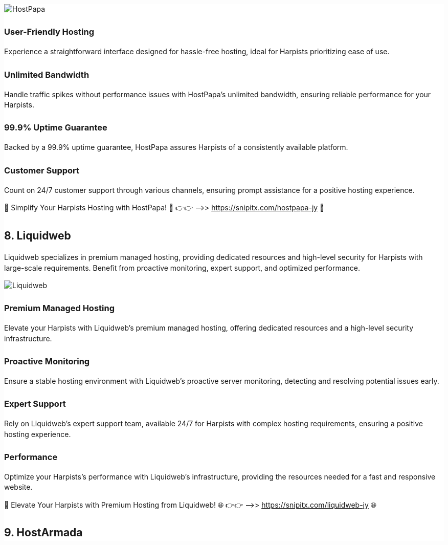 ![HostPapa](https://i.imgur.com/ouDTkvl.jpeg "HostPapa Hosting")

### User-Friendly Hosting
Experience a straightforward interface designed for hassle-free hosting, ideal for Harpists prioritizing ease of use.

### Unlimited Bandwidth
Handle traffic spikes without performance issues with HostPapa’s unlimited bandwidth, ensuring reliable performance for your Harpists.

### 99.9% Uptime Guarantee
Backed by a 99.9% uptime guarantee, HostPapa assures Harpists of a consistently available platform.

### Customer Support
Count on 24/7 customer support through various channels, ensuring prompt assistance for a positive hosting experience.

🌈 Simplify Your Harpists Hosting with HostPapa! 🚀
👉👉 -->> https://snipitx.com/hostpapa-jy 🚀

## 8. Liquidweb

Liquidweb specializes in premium managed hosting, providing dedicated resources and high-level security for Harpists with large-scale requirements. Benefit from proactive monitoring, expert support, and optimized performance.

![Liquidweb](https://i.imgur.com/4IvT9SC.jpeg "Liquidweb Hosting")

### Premium Managed Hosting
Elevate your Harpists with Liquidweb’s premium managed hosting, offering dedicated resources and a high-level security infrastructure.

### Proactive Monitoring
Ensure a stable hosting environment with Liquidweb’s proactive server monitoring, detecting and resolving potential issues early.

### Expert Support
Rely on Liquidweb’s expert support team, available 24/7 for Harpists with complex hosting requirements, ensuring a positive hosting experience.

### Performance
Optimize your Harpists’s performance with Liquidweb’s infrastructure, providing the resources needed for a fast and responsive website.

🚀 Elevate Your Harpists with Premium Hosting from Liquidweb! 🌐
👉👉 -->> https://snipitx.com/liquidweb-jy 🌐

## 9. HostArmada
